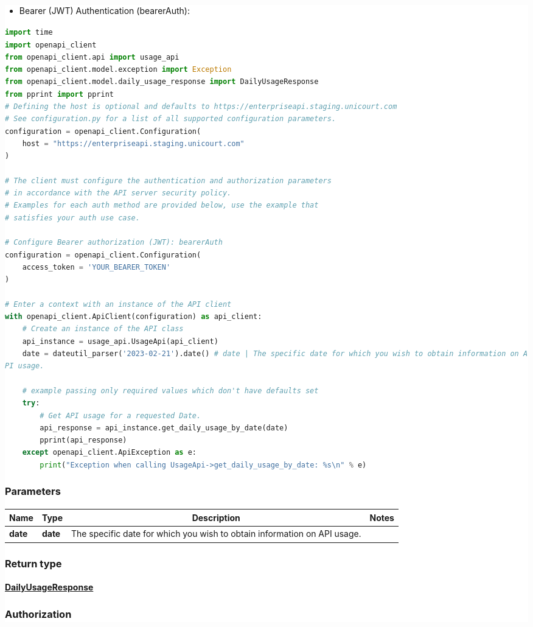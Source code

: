 * Bearer (JWT) Authentication (bearerAuth):

```python
import time
import openapi_client
from openapi_client.api import usage_api
from openapi_client.model.exception import Exception
from openapi_client.model.daily_usage_response import DailyUsageResponse
from pprint import pprint
# Defining the host is optional and defaults to https://enterpriseapi.staging.unicourt.com
# See configuration.py for a list of all supported configuration parameters.
configuration = openapi_client.Configuration(
    host = "https://enterpriseapi.staging.unicourt.com"
)

# The client must configure the authentication and authorization parameters
# in accordance with the API server security policy.
# Examples for each auth method are provided below, use the example that
# satisfies your auth use case.

# Configure Bearer authorization (JWT): bearerAuth
configuration = openapi_client.Configuration(
    access_token = 'YOUR_BEARER_TOKEN'
)

# Enter a context with an instance of the API client
with openapi_client.ApiClient(configuration) as api_client:
    # Create an instance of the API class
    api_instance = usage_api.UsageApi(api_client)
    date = dateutil_parser('2023-02-21').date() # date | The specific date for which you wish to obtain information on API usage.

    # example passing only required values which don't have defaults set
    try:
        # Get API usage for a requested Date.
        api_response = api_instance.get_daily_usage_by_date(date)
        pprint(api_response)
    except openapi_client.ApiException as e:
        print("Exception when calling UsageApi->get_daily_usage_by_date: %s\n" % e)
```


### Parameters

Name | Type | Description  | Notes
------------- | ------------- | ------------- | -------------
 **date** | **date**| The specific date for which you wish to obtain information on API usage. |

### Return type

[**DailyUsageResponse**](DailyUsageResponse.md)

### Authorization
